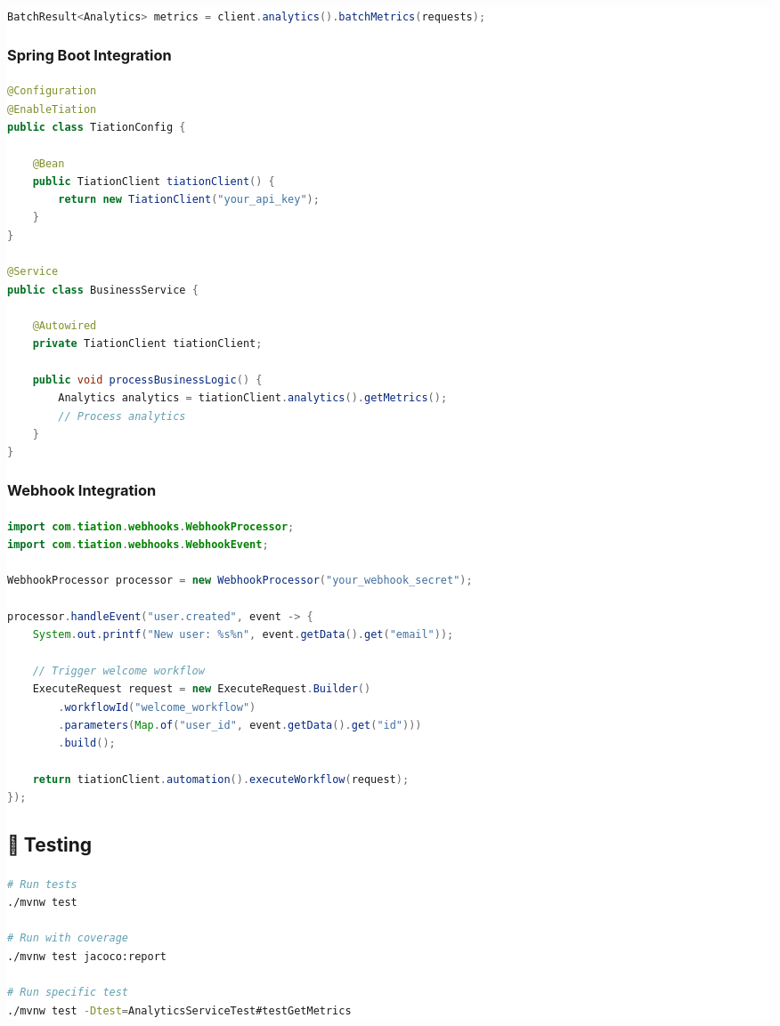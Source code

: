 ```java
BatchResult<Analytics> metrics = client.analytics().batchMetrics(requests);
```

### Spring Boot Integration
```java
@Configuration
@EnableTiation
public class TiationConfig {
    
    @Bean
    public TiationClient tiationClient() {
        return new TiationClient("your_api_key");
    }
}

@Service
public class BusinessService {
    
    @Autowired
    private TiationClient tiationClient;
    
    public void processBusinessLogic() {
        Analytics analytics = tiationClient.analytics().getMetrics();
        // Process analytics
    }
}
```

### Webhook Integration
```java
import com.tiation.webhooks.WebhookProcessor;
import com.tiation.webhooks.WebhookEvent;

WebhookProcessor processor = new WebhookProcessor("your_webhook_secret");

processor.handleEvent("user.created", event -> {
    System.out.printf("New user: %s%n", event.getData().get("email"));
    
    // Trigger welcome workflow
    ExecuteRequest request = new ExecuteRequest.Builder()
        .workflowId("welcome_workflow")
        .parameters(Map.of("user_id", event.getData().get("id")))
        .build();
        
    return tiationClient.automation().executeWorkflow(request);
});
```

## 🧪 Testing

```bash
# Run tests
./mvnw test

# Run with coverage
./mvnw test jacoco:report

# Run specific test
./mvnw test -Dtest=AnalyticsServiceTest#testGetMetrics
```
